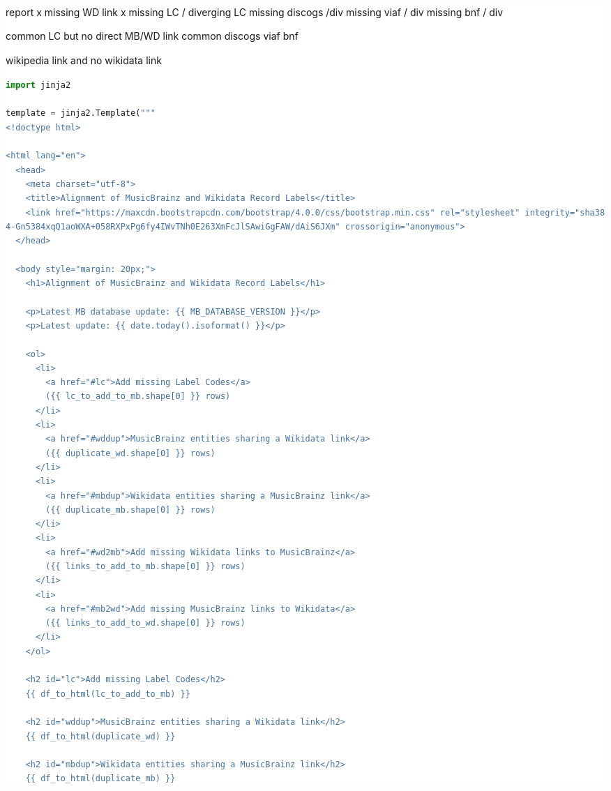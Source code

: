 report
x missing WD link
x missing LC / diverging LC
missing discogs /div 
missing viaf / div
missing bnf / div

common LC but no direct MB/WD link
common discogs viaf bnf

wikipedia link and no wikidata link


```python
import jinja2

template = jinja2.Template("""
<!doctype html>

<html lang="en">
  <head>
    <meta charset="utf-8">
    <title>Alignment of MusicBrainz and Wikidata Record Labels</title>
    <link href="https://maxcdn.bootstrapcdn.com/bootstrap/4.0.0/css/bootstrap.min.css" rel="stylesheet" integrity="sha384-Gn5384xqQ1aoWXA+058RXPxPg6fy4IWvTNh0E263XmFcJlSAwiGgFAW/dAiS6JXm" crossorigin="anonymous">
  </head>

  <body style="margin: 20px;">
    <h1>Alignment of MusicBrainz and Wikidata Record Labels</h1>

    <p>Latest MB database update: {{ MB_DATABASE_VERSION }}</p>
    <p>Latest update: {{ date.today().isoformat() }}</p>

    <ol>
      <li>
        <a href="#lc">Add missing Label Codes</a>
        ({{ lc_to_add_to_mb.shape[0] }} rows)
      </li>
      <li>
        <a href="#wddup">MusicBrainz entities sharing a Wikidata link</a>
        ({{ duplicate_wd.shape[0] }} rows)
      </li>
      <li>
        <a href="#mbdup">Wikidata entities sharing a MusicBrainz link</a>
        ({{ duplicate_mb.shape[0] }} rows)
      </li>
      <li>
        <a href="#wd2mb">Add missing Wikidata links to MusicBrainz</a>
        ({{ links_to_add_to_mb.shape[0] }} rows)
      </li>
      <li>
        <a href="#mb2wd">Add missing MusicBrainz links to Wikidata</a>
        ({{ links_to_add_to_wd.shape[0] }} rows)
      </li>
    </ol>
    
    <h2 id="lc">Add missing Label Codes</h2>
    {{ df_to_html(lc_to_add_to_mb) }}

    <h2 id="wddup">MusicBrainz entities sharing a Wikidata link</h2>
    {{ df_to_html(duplicate_wd) }}

    <h2 id="mbdup">Wikidata entities sharing a MusicBrainz link</h2>
    {{ df_to_html(duplicate_mb) }}

```